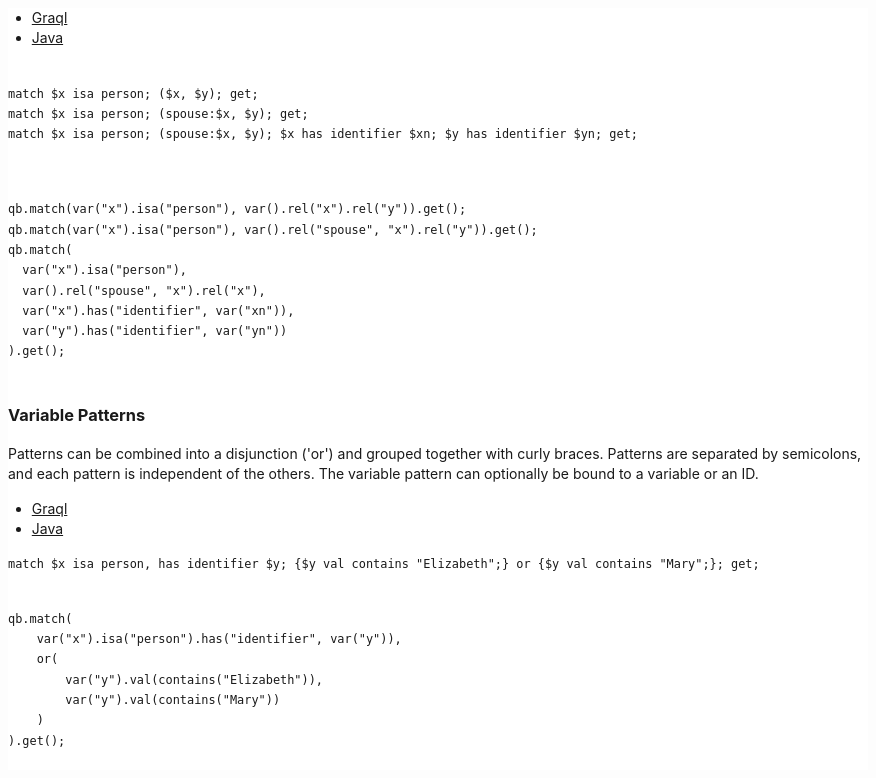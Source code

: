 <ul id="profileTabs" class="nav nav-tabs">
    <li class="active"><a href="#shell6" data-toggle="tab">Graql</a></li>
    <li><a href="#java6" data-toggle="tab">Java</a></li>
</ul>

<div class="tab-content">
<div role="tabpanel" class="tab-pane active" id="shell6">
<pre class="language-graql">
<code>
match $x isa person; ($x, $y); get;
match $x isa person; (spouse:$x, $y); get;
match $x isa person; (spouse:$x, $y); $x has identifier $xn; $y has identifier $yn; get;
</code>
</pre>
</div>
<div role="tabpanel" class="tab-pane" id="java6">
<pre class="language-java">
<code>
qb.match(var("x").isa("person"), var().rel("x").rel("y")).get();
qb.match(var("x").isa("person"), var().rel("spouse", "x").rel("y")).get();
qb.match(
  var("x").isa("person"),
  var().rel("spouse", "x").rel("x"),
  var("x").has("identifier", var("xn")),
  var("y").has("identifier", var("yn"))
).get();
</code>
</pre>
</div> 
</div> 


### Variable Patterns

Patterns can be combined into a disjunction ('or') and grouped together with curly braces. Patterns are separated by semicolons, and each pattern is independent of the others. The variable pattern can optionally be bound to a variable or an ID.

<ul id="profileTabs" class="nav nav-tabs">
    <li class="active"><a href="#shell" data-toggle="tab">Graql</a></li>
    <li><a href="#java" data-toggle="tab">Java</a></li>
</ul>

<div class="tab-content">
<div role="tabpanel" class="tab-pane active" id="shell">
<pre class="language-graql">
<code>match $x isa person, has identifier $y; {$y val contains "Elizabeth";} or {$y val contains "Mary";}; get;</code></pre>
</div>
<div role="tabpanel" class="tab-pane" id="java">
<pre class="language-java">
<code>
qb.match(
    var("x").isa("person").has("identifier", var("y")),
    or(
        var("y").val(contains("Elizabeth")),
        var("y").val(contains("Mary"))
    )
).get();
</code>
</pre>
</div> 
</div> 
